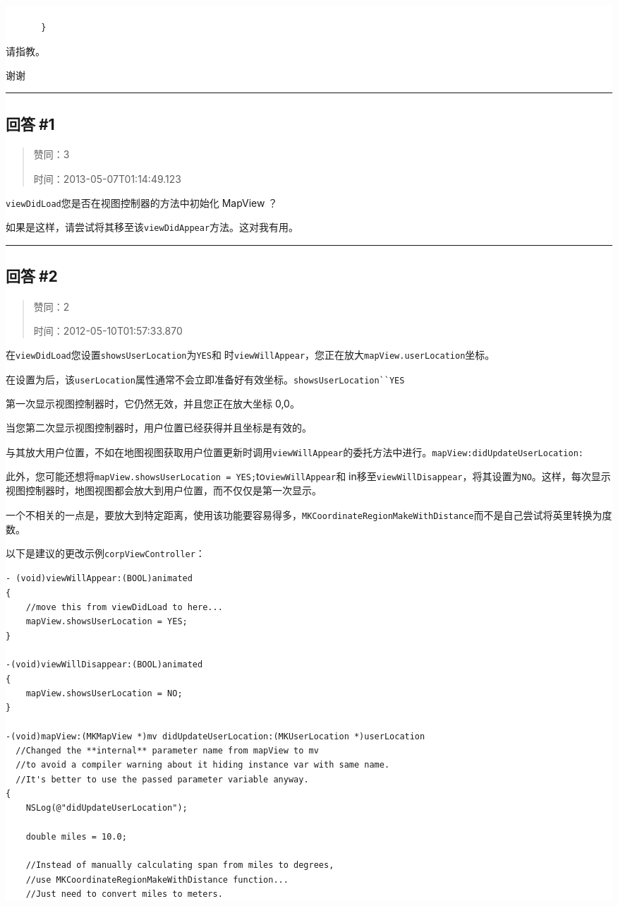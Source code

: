 ```

       } 
```

请指教。

谢谢

* * *

## 回答 #1

> 赞同：3
> 
> 时间：2013-05-07T01:14:49.123

`viewDidLoad`您是否在视图控制器的方法中初始化 MapView ？

如果是这样，请尝试将其移至该`viewDidAppear`方法。这对我有用。

* * *

## 回答 #2

> 赞同：2
> 
> 时间：2012-05-10T01:57:33.870

在`viewDidLoad`您设置`showsUserLocation`为`YES`和 时`viewWillAppear`，您正在放大`mapView.userLocation`坐标。

在设置为后，该`userLocation`属性通常不会立即准备好有效坐标。`showsUserLocation``YES`

第一次显示视图控制器时，它仍然无效，并且您正在放大坐标 0,0。

当您第二次显示视图控制器时，用户位置已经获得并且坐标是有效的。

与其放大用户位置，不如在地图视图获取用户位置更新时调用`viewWillAppear`的委托方法中进行。`mapView:didUpdateUserLocation:`

此外，您可能还想将`mapView.showsUserLocation = YES;`to`viewWillAppear`和 in移至`viewWillDisappear`，将其设置为`NO`。这样，每次显示视图控制器时，地图视图都会放大到用户位置，而不仅仅是第一次显示。

一个不相关的一点是，要放大到特定距离，使用该功能要容易得多，`MKCoordinateRegionMakeWithDistance`而不是自己尝试将英里转换为度数。

以下是建议的更改示例`corpViewController`：

```
- (void)viewWillAppear:(BOOL)animated
{
    //move this from viewDidLoad to here...
    mapView.showsUserLocation = YES;
}

-(void)viewWillDisappear:(BOOL)animated
{
    mapView.showsUserLocation = NO;
}

-(void)mapView:(MKMapView *)mv didUpdateUserLocation:(MKUserLocation *)userLocation
  //Changed the **internal** parameter name from mapView to mv
  //to avoid a compiler warning about it hiding instance var with same name.
  //It's better to use the passed parameter variable anyway.
{
    NSLog(@"didUpdateUserLocation");

    double miles = 10.0;

    //Instead of manually calculating span from miles to degrees, 
    //use MKCoordinateRegionMakeWithDistance function...
    //Just need to convert miles to meters.
```